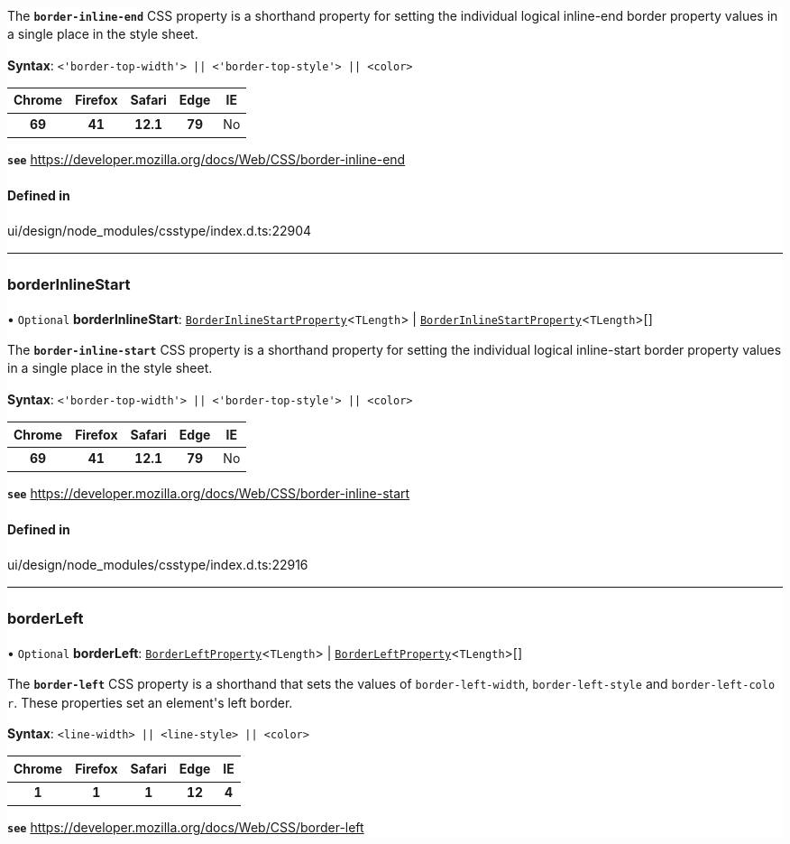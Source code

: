 The **`border-inline-end`** CSS property is a shorthand property for setting the individual logical inline-end border property values in a single place in the style sheet.

**Syntax**: `<'border-top-width'> || <'border-top-style'> || <color>`

| Chrome | Firefox |  Safari  |  Edge  | IE  |
| :----: | :-----: | :------: | :----: | :-: |
| **69** | **41**  | **12.1** | **79** | No  |

**`see`** https://developer.mozilla.org/docs/Web/CSS/border-inline-end

#### Defined in

ui/design/node_modules/csstype/index.d.ts:22904

___

### borderInlineStart

• `Optional` **borderInlineStart**: [`BorderInlineStartProperty`](../modules/akashaproject_design_system._internal_.md#borderinlinestartproperty)<`TLength`\> \| [`BorderInlineStartProperty`](../modules/akashaproject_design_system._internal_.md#borderinlinestartproperty)<`TLength`\>[]

The **`border-inline-start`** CSS property is a shorthand property for setting the individual logical inline-start border property values in a single place in the style sheet.

**Syntax**: `<'border-top-width'> || <'border-top-style'> || <color>`

| Chrome | Firefox |  Safari  |  Edge  | IE  |
| :----: | :-----: | :------: | :----: | :-: |
| **69** | **41**  | **12.1** | **79** | No  |

**`see`** https://developer.mozilla.org/docs/Web/CSS/border-inline-start

#### Defined in

ui/design/node_modules/csstype/index.d.ts:22916

___

### borderLeft

• `Optional` **borderLeft**: [`BorderLeftProperty`](../modules/akashaproject_design_system._internal_.md#borderleftproperty)<`TLength`\> \| [`BorderLeftProperty`](../modules/akashaproject_design_system._internal_.md#borderleftproperty)<`TLength`\>[]

The **`border-left`** CSS property is a shorthand that sets the values of `border-left-width`, `border-left-style` and `border-left-color`. These properties set an element's left border.

**Syntax**: `<line-width> || <line-style> || <color>`

| Chrome | Firefox | Safari |  Edge  |  IE   |
| :----: | :-----: | :----: | :----: | :---: |
| **1**  |  **1**  | **1**  | **12** | **4** |

**`see`** https://developer.mozilla.org/docs/Web/CSS/border-left
